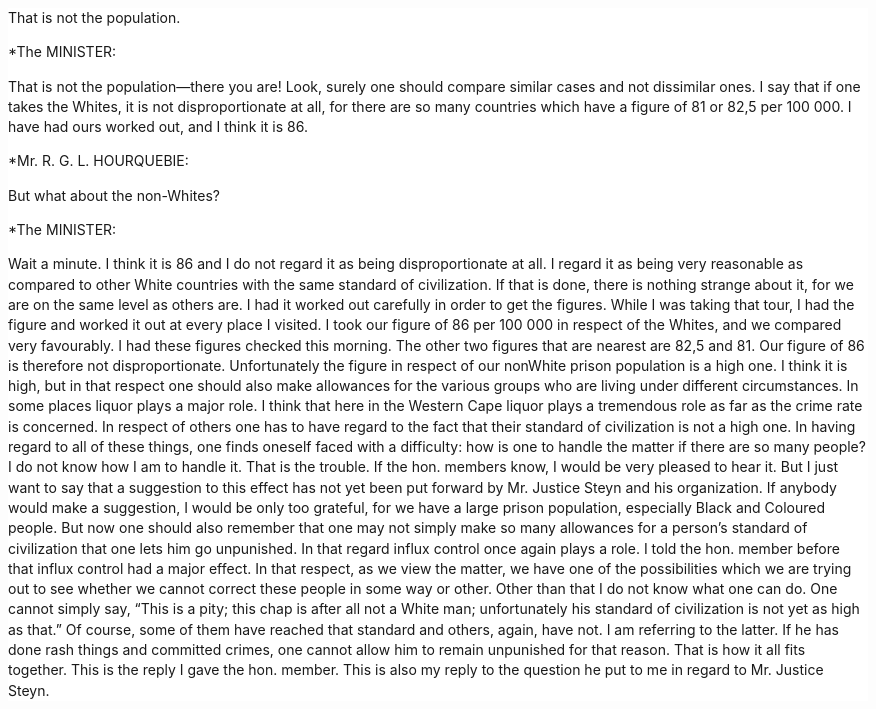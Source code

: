 <p>That is not the population.</p>

</speech>

<speech by="#minister">

<from>*The <person refersTo="hansard_za">MINISTER</person>:</from>

<p>That is not the population&#x2014;there you are! Look, surely one should compare similar cases and not dissimilar ones. I say that if one takes the Whites, it is not disproportionate at all, for there are so many countries which have a figure of 81 or 82,5 per 100 000. I have had ours worked out, and I think it is 86.</p>

</speech>

<speech by="#hourquebie">

<from>*Mr. <person refersTo="hansard_za">R. G. L. HOURQUEBIE</person>:</from>

<p>But what about the non-Whites?</p>

</speech>

<speech by="#minister">

<from>*The <person refersTo="hansard_za">MINISTER</person>:</from>

<p>Wait a minute. I think it is 86 and I do not regard it as being disproportionate at all. I regard it as being very reasonable as compared to other White countries with the same standard of civilization. If that is done, there is nothing strange about it, for we are on the same level as others are. I had it worked out carefully in order to get the figures. While I was taking that tour, I had the figure and worked it out at every place I visited. I took our figure of 86 per 100 000 in respect of the Whites, and we compared very favourably. I had these figures checked this morning. The other two figures that are nearest are 82,5 and 81. Our figure of 86 is therefore not disproportionate. Unfortunately the figure in respect of our nonWhite prison population is a high one. I think it is high, but in that respect one should also make allowances for the various groups who are living under different circumstances. In some places liquor plays a major role. I think that here in the Western Cape liquor plays a tremendous role as far as the crime rate is concerned. In respect of others one has to have regard to the fact that their standard of civilization is not a high one. In having regard to all of these things, one finds oneself faced with a difficulty: how is one to handle the matter if there are so many people? I do not know how I am to handle it. That is the trouble. If the hon. members know, I would be very pleased to hear it. But I just want to say that a suggestion to this effect has not yet been put forward by Mr. Justice Steyn and his organization. If anybody would make a suggestion, I would be only too grateful, for we have a large prison population, especially Black and Coloured people. But now one should also remember that one may not simply make so many allowances for a person&#x2019;s standard of civilization that one lets him go unpunished. In that regard influx control once again plays a role. I told the hon. member before that influx control had a major effect. In that respect, as we view the matter, we have one of the possibilities which we are trying out to see whether we cannot correct these people in some way or other. Other than that I do not know what one can do. One cannot simply say, &#x201C;This is a pity; this chap is after all not a White man; unfortunately his standard of civilization is not yet as high as that.&#x201D; Of course,<span class="col_7063-7064" refersTo="page_0486"/> some of them have reached that standard and others, again, have not. I am referring to the latter. If he has done rash things and committed crimes, one cannot allow him to remain unpunished for that reason. That is how it all fits together. This is the reply I gave the hon. member. This is also my reply to the question he put to me in regard to Mr. Justice Steyn.</p>
